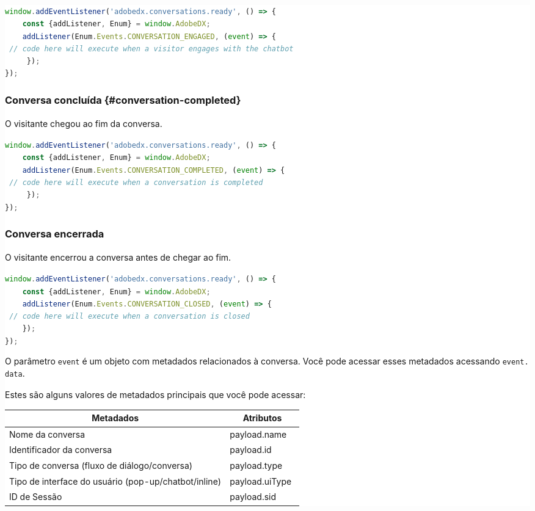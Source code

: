 ```javascript
window.addEventListener('adobedx.conversations.ready', () => {
    const {addListener, Enum} = window.AdobeDX;
    addListener(Enum.Events.CONVERSATION_ENGAGED, (event) => {
 // code here will execute when a visitor engages with the chatbot
     });
});
```

### Conversa concluída {#conversation-completed}

O visitante chegou ao fim da conversa.

```javascript
window.addEventListener('adobedx.conversations.ready', () => {
    const {addListener, Enum} = window.AdobeDX;
    addListener(Enum.Events.CONVERSATION_COMPLETED, (event) => {
 // code here will execute when a conversation is completed
     });
});
```

### Conversa encerrada

O visitante encerrou a conversa antes de chegar ao fim.

```javascript
window.addEventListener('adobedx.conversations.ready', () => {
    const {addListener, Enum} = window.AdobeDX;
    addListener(Enum.Events.CONVERSATION_CLOSED, (event) => {
 // code here will execute when a conversation is closed
    });
});
```

O parâmetro `event` é um objeto com metadados relacionados à conversa. Você pode acessar esses metadados acessando `event.data`.

Estes são alguns valores de metadados principais que você pode acessar:

<table>
<thead>
  <tr>
    <th style="width:75%">Metadados</th>
    <th style="width:25%">Atributos</th>
  </tr>
</thead>
<tbody>
  <tr>
    <td>Nome da conversa</td>
    <td>payload.name</td>
  </tr>
  <tr>
    <td>Identificador da conversa</td>
    <td>payload.id</td>
  </tr>
  <tr>
    <td>Tipo de conversa (fluxo de diálogo/conversa)</td>
    <td>payload.type</td>
  </tr>
  <tr>
    <td>Tipo de interface do usuário (pop-up/chatbot/inline)</td>
    <td>payload.uiType</td>
  </tr>
  <tr>
    <td>ID de Sessão</td>
    <td>payload.sid</td>